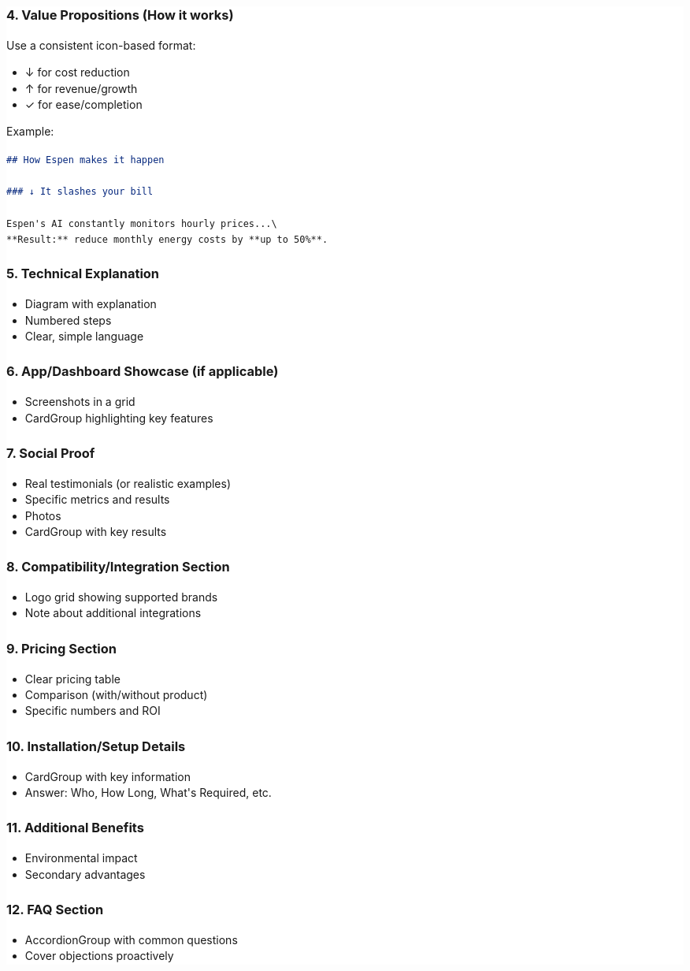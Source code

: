 ### 4. Value Propositions (How it works)
Use a consistent icon-based format:
- ↓ for cost reduction
- ↑ for revenue/growth
- ✓ for ease/completion

Example:
```markdown
## How Espen makes it happen

### ↓ It slashes your bill

Espen's AI constantly monitors hourly prices...\
**Result:** reduce monthly energy costs by **up to 50%**.
```

### 5. Technical Explanation
- Diagram with explanation
- Numbered steps
- Clear, simple language

### 6. App/Dashboard Showcase (if applicable)
- Screenshots in a grid
- CardGroup highlighting key features

### 7. Social Proof
- Real testimonials (or realistic examples)
- Specific metrics and results
- Photos
- CardGroup with key results

### 8. Compatibility/Integration Section
- Logo grid showing supported brands
- Note about additional integrations

### 9. Pricing Section
- Clear pricing table
- Comparison (with/without product)
- Specific numbers and ROI

### 10. Installation/Setup Details
- CardGroup with key information
- Answer: Who, How Long, What's Required, etc.

### 11. Additional Benefits
- Environmental impact
- Secondary advantages

### 12. FAQ Section
- AccordionGroup with common questions
- Cover objections proactively
